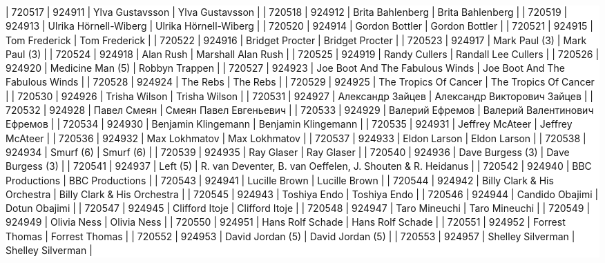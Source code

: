 | 720517 | 924911 | Ylva Gustavsson | Ylva Gustavsson |
| 720518 | 924912 | Brita Bahlenberg | Brita Bahlenberg |
| 720519 | 924913 | Ulrika Hörnell-Wiberg | Ulrika Hörnell-Wiberg |
| 720520 | 924914 | Gordon Bottler | Gordon Bottler |
| 720521 | 924915 | Tom Frederick | Tom Frederick |
| 720522 | 924916 | Bridget Procter | Bridget Procter |
| 720523 | 924917 | Mark Paul (3) | Mark Paul (3) |
| 720524 | 924918 | Alan Rush | Marshall Alan Rush |
| 720525 | 924919 | Randy Cullers | Randall Lee Cullers |
| 720526 | 924920 | Medicine Man (5) | Robbyn Trappen |
| 720527 | 924923 | Joe Boot And The Fabulous Winds | Joe Boot And The Fabulous Winds |
| 720528 | 924924 | The Rebs | The Rebs |
| 720529 | 924925 | The Tropics Of Cancer | The Tropics Of Cancer |
| 720530 | 924926 | Trisha Wilson | Trisha Wilson |
| 720531 | 924927 | Александр Зайцев | Александр Викторович Зайцев |
| 720532 | 924928 | Павел Смеян | Смеян Павел Евгеньевич |
| 720533 | 924929 | Валерий Ефремов | Валерий Валентинович Ефремов |
| 720534 | 924930 | Benjamin Klingemann | Benjamin Klingemann |
| 720535 | 924931 | Jeffrey McAteer | Jeffrey McAteer |
| 720536 | 924932 | Max Lokhmatov | Max Lokhmatov |
| 720537 | 924933 | Eldon Larson | Eldon Larson |
| 720538 | 924934 | Smurf (6) | Smurf (6) |
| 720539 | 924935 | Ray Glaser | Ray Glaser |
| 720540 | 924936 | Dave Burgess (3) | Dave Burgess (3) |
| 720541 | 924937 | Left (5) | R. van Deventer, B. van Oeffelen, J. Shouten & R. Heidanus |
| 720542 | 924940 | BBC Productions | BBC Productions |
| 720543 | 924941 | Lucille Brown | Lucille Brown |
| 720544 | 924942 | Billy Clark & His Orchestra | Billy Clark & His Orchestra |
| 720545 | 924943 | Toshiya Endo | Toshiya Endo |
| 720546 | 924944 | Candido Obajimi | Dotun Obajimi |
| 720547 | 924945 | Clifford Itoje | Clifford Itoje |
| 720548 | 924947 | Taro Mineuchi | Taro Mineuchi |
| 720549 | 924949 | Olivia Ness | Olivia Ness |
| 720550 | 924951 | Hans Rolf Schade | Hans Rolf Schade |
| 720551 | 924952 | Forrest Thomas | Forrest Thomas |
| 720552 | 924953 | David Jordan (5) | David Jordan (5) |
| 720553 | 924957 | Shelley Silverman | Shelley Silverman |